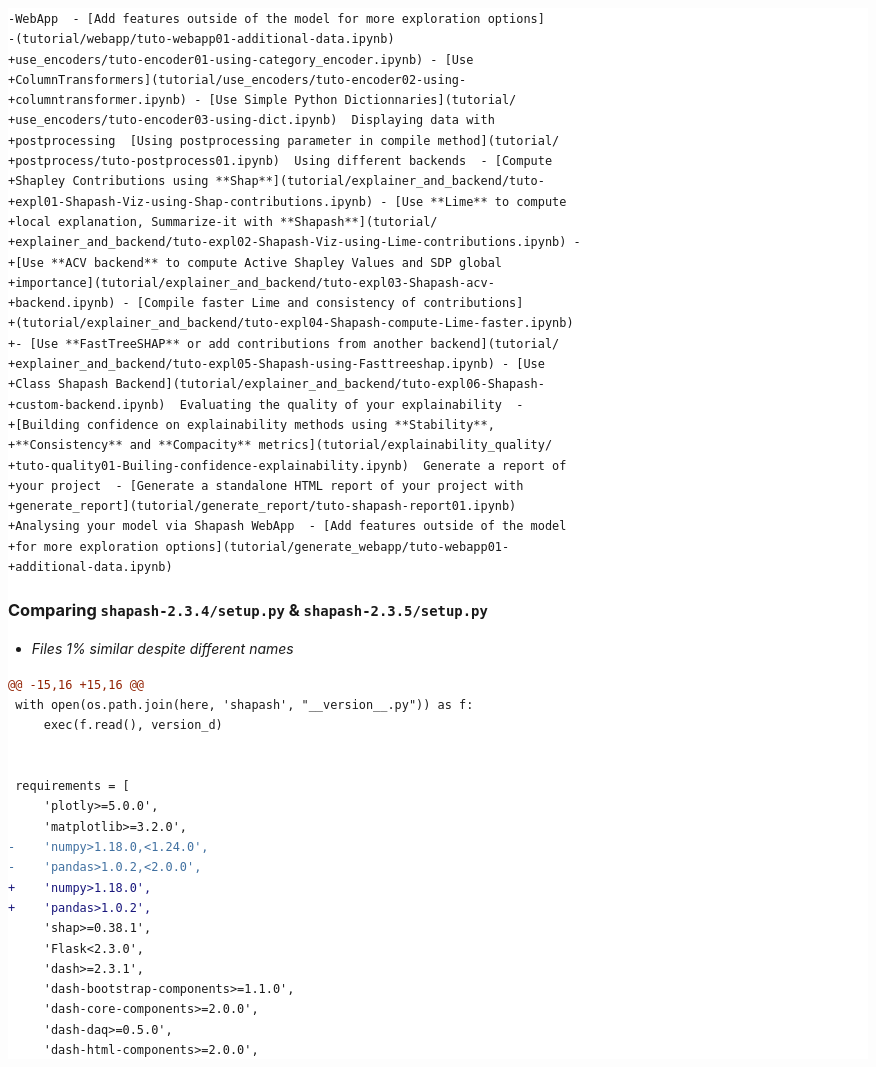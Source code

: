 ```
-WebApp  - [Add features outside of the model for more exploration options]
-(tutorial/webapp/tuto-webapp01-additional-data.ipynb)
+use_encoders/tuto-encoder01-using-category_encoder.ipynb) - [Use
+ColumnTransformers](tutorial/use_encoders/tuto-encoder02-using-
+columntransformer.ipynb) - [Use Simple Python Dictionnaries](tutorial/
+use_encoders/tuto-encoder03-using-dict.ipynb)  Displaying data with
+postprocessing  [Using postprocessing parameter in compile method](tutorial/
+postprocess/tuto-postprocess01.ipynb)  Using different backends  - [Compute
+Shapley Contributions using **Shap**](tutorial/explainer_and_backend/tuto-
+expl01-Shapash-Viz-using-Shap-contributions.ipynb) - [Use **Lime** to compute
+local explanation, Summarize-it with **Shapash**](tutorial/
+explainer_and_backend/tuto-expl02-Shapash-Viz-using-Lime-contributions.ipynb) -
+[Use **ACV backend** to compute Active Shapley Values and SDP global
+importance](tutorial/explainer_and_backend/tuto-expl03-Shapash-acv-
+backend.ipynb) - [Compile faster Lime and consistency of contributions]
+(tutorial/explainer_and_backend/tuto-expl04-Shapash-compute-Lime-faster.ipynb)
+- [Use **FastTreeSHAP** or add contributions from another backend](tutorial/
+explainer_and_backend/tuto-expl05-Shapash-using-Fasttreeshap.ipynb) - [Use
+Class Shapash Backend](tutorial/explainer_and_backend/tuto-expl06-Shapash-
+custom-backend.ipynb)  Evaluating the quality of your explainability  -
+[Building confidence on explainability methods using **Stability**,
+**Consistency** and **Compacity** metrics](tutorial/explainability_quality/
+tuto-quality01-Builing-confidence-explainability.ipynb)  Generate a report of
+your project  - [Generate a standalone HTML report of your project with
+generate_report](tutorial/generate_report/tuto-shapash-report01.ipynb)
+Analysing your model via Shapash WebApp  - [Add features outside of the model
+for more exploration options](tutorial/generate_webapp/tuto-webapp01-
+additional-data.ipynb)
```

### Comparing `shapash-2.3.4/setup.py` & `shapash-2.3.5/setup.py`

 * *Files 1% similar despite different names*

```diff
@@ -15,16 +15,16 @@
 with open(os.path.join(here, 'shapash', "__version__.py")) as f:
     exec(f.read(), version_d)
 
 
 requirements = [
     'plotly>=5.0.0',
     'matplotlib>=3.2.0',
-    'numpy>1.18.0,<1.24.0',
-    'pandas>1.0.2,<2.0.0',
+    'numpy>1.18.0',
+    'pandas>1.0.2',
     'shap>=0.38.1',
     'Flask<2.3.0',
     'dash>=2.3.1',
     'dash-bootstrap-components>=1.1.0',
     'dash-core-components>=2.0.0',
     'dash-daq>=0.5.0',
     'dash-html-components>=2.0.0',
```
